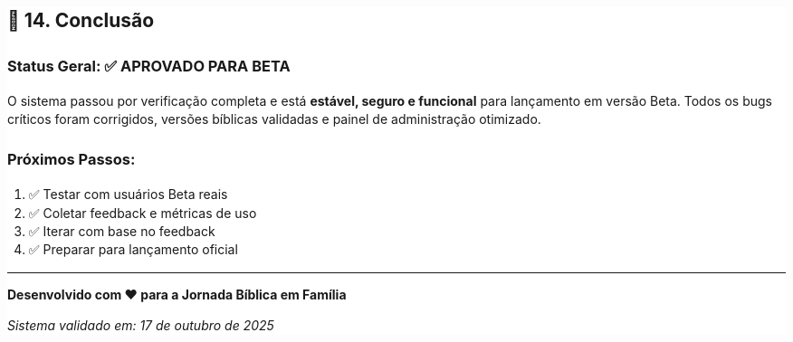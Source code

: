 ## 🎉 14. Conclusão

### **Status Geral: ✅ APROVADO PARA BETA**

O sistema passou por verificação completa e está **estável, seguro e funcional** para lançamento em versão Beta. Todos os bugs críticos foram corrigidos, versões bíblicas validadas e painel de administração otimizado.

### **Próximos Passos:**
1. ✅ Testar com usuários Beta reais
2. ✅ Coletar feedback e métricas de uso
3. ✅ Iterar com base no feedback
4. ✅ Preparar para lançamento oficial

---

**Desenvolvido com ❤️ para a Jornada Bíblica em Família**

*Sistema validado em: 17 de outubro de 2025*

